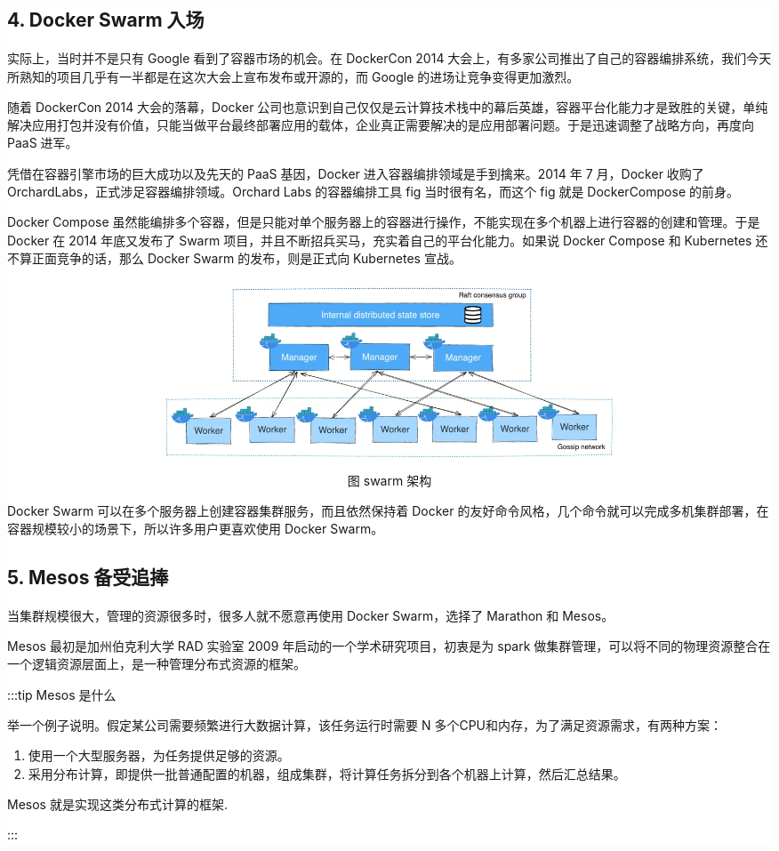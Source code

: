 ## 4. Docker Swarm 入场

实际上，当时并不是只有 Google 看到了容器市场的机会。在 DockerCon 2014 大会上，有多家公司推出了自己的容器编排系统，我们今天所熟知的项目几乎有一半都是在这次大会上宣布发布或开源的，而 Google 的进场让竞争变得更加激烈。

随着 DockerCon 2014 大会的落幕，Docker 公司也意识到自己仅仅是云计算技术栈中的幕后英雄，容器平台化能力才是致胜的关键，单纯解决应用打包并没有价值，只能当做平台最终部署应用的载体，企业真正需要解决的是应用部署问题。于是迅速调整了战略方向，再度向 PaaS 进军。

凭借在容器引擎市场的巨大成功以及先天的 PaaS 基因，Docker 进入容器编排领域是手到擒来。2014 年 7 月，Docker 收购了 OrchardLabs，正式涉足容器编排领域。Orchard Labs 的容器编排工具 fig 当时很有名，而这个 fig 就是 DockerCompose 的前身。

Docker Compose 虽然能编排多个容器，但是只能对单个服务器上的容器进行操作，不能实现在多个机器上进行容器的创建和管理。于是 Docker 在 2014 年底又发布了 Swarm 项目，并且不断招兵买马，充实着自己的平台化能力。如果说 Docker Compose 和 Kubernetes 还不算正面竞争的话，那么 Docker Swarm 的发布，则是正式向 Kubernetes 宣战。

<div  align="center">
	<img src="../assets/swarm-diagram.webp" width = "550"  align=center />
	<p>图 swarm 架构</p>
</div>

Docker Swarm 可以在多个服务器上创建容器集群服务，而且依然保持着 Docker 的友好命令风格，几个命令就可以完成多机集群部署，在容器规模较小的场景下，所以许多用户更喜欢使用 Docker Swarm。

## 5. Mesos 备受追捧

当集群规模很大，管理的资源很多时，很多人就不愿意再使用 Docker Swarm，选择了 Marathon 和 Mesos。

Mesos 最初是加州伯克利大学 RAD 实验室 2009 年启动的一个学术研究项目，初衷是为 spark 做集群管理，可以将不同的物理资源整合在一个逻辑资源层面上，是一种管理分布式资源的框架。

:::tip Mesos 是什么

举一个例子说明。假定某公司需要频繁进行大数据计算，该任务运行时需要 N 多个CPU和内存，为了满足资源需求，有两种方案：

1. 使用一个大型服务器，为任务提供足够的资源。
2. 采用分布计算，即提供一批普通配置的机器，组成集群，将计算任务拆分到各个机器上计算，然后汇总结果。

Mesos 就是实现这类分布式计算的框架.

:::
